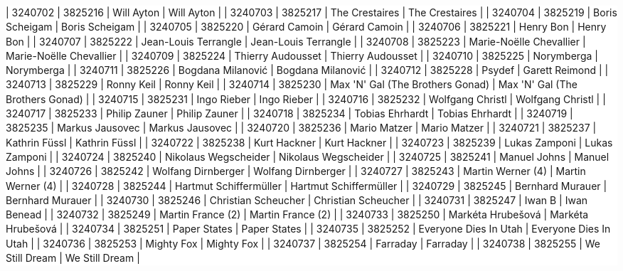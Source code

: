 | 3240702 | 3825216 | Will Ayton | Will Ayton |
| 3240703 | 3825217 | The Crestaires | The Crestaires |
| 3240704 | 3825219 | Boris Scheigam | Boris Scheigam |
| 3240705 | 3825220 | Gérard Camoin | Gérard Camoin |
| 3240706 | 3825221 | Henry Bon | Henry Bon |
| 3240707 | 3825222 | Jean-Louis Terrangle | Jean-Louis Terrangle |
| 3240708 | 3825223 | Marie-Noëlle Chevallier | Marie-Noëlle Chevallier |
| 3240709 | 3825224 | Thierry Audousset | Thierry Audousset |
| 3240710 | 3825225 | Norymberga | Norymberga |
| 3240711 | 3825226 | Bogdana Milanović | Bogdana Milanović |
| 3240712 | 3825228 | Psydef | Garett Reimond |
| 3240713 | 3825229 | Ronny Keil | Ronny Keil |
| 3240714 | 3825230 | Max 'N' Gal (The Brothers Gonad) | Max 'N' Gal (The Brothers Gonad) |
| 3240715 | 3825231 | Ingo Rieber | Ingo Rieber |
| 3240716 | 3825232 | Wolfgang Christl | Wolfgang Christl |
| 3240717 | 3825233 | Philip Zauner | Philip Zauner |
| 3240718 | 3825234 | Tobias Ehrhardt | Tobias Ehrhardt |
| 3240719 | 3825235 | Markus Jausovec | Markus Jausovec |
| 3240720 | 3825236 | Mario Matzer | Mario Matzer |
| 3240721 | 3825237 | Kathrin Füssl | Kathrin Füssl |
| 3240722 | 3825238 | Kurt Hackner | Kurt Hackner |
| 3240723 | 3825239 | Lukas Zamponi | Lukas Zamponi |
| 3240724 | 3825240 | Nikolaus Wegscheider | Nikolaus Wegscheider |
| 3240725 | 3825241 | Manuel Johns | Manuel Johns |
| 3240726 | 3825242 | Wolfang Dirnberger | Wolfang Dirnberger |
| 3240727 | 3825243 | Martin Werner (4) | Martin Werner (4) |
| 3240728 | 3825244 | Hartmut Schiffermüller | Hartmut Schiffermüller |
| 3240729 | 3825245 | Bernhard Murauer | Bernhard Murauer |
| 3240730 | 3825246 | Christian Scheucher | Christian Scheucher |
| 3240731 | 3825247 | Iwan B | Iwan Benead |
| 3240732 | 3825249 | Martin France (2) | Martin France (2) |
| 3240733 | 3825250 | Markéta Hrubešová | Markéta Hrubešová |
| 3240734 | 3825251 | Paper States | Paper States |
| 3240735 | 3825252 | Everyone Dies In Utah | Everyone Dies In Utah |
| 3240736 | 3825253 | Mighty Fox | Mighty Fox |
| 3240737 | 3825254 | Farraday | Farraday |
| 3240738 | 3825255 | We Still Dream | We Still Dream |